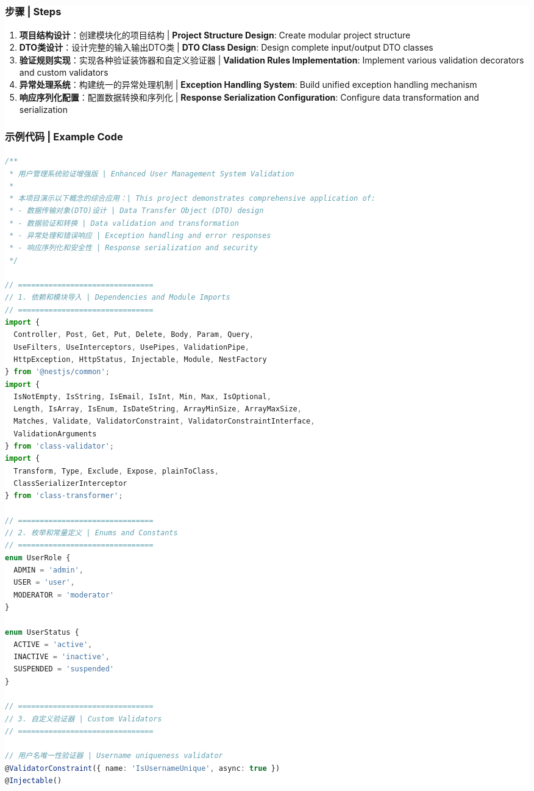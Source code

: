 ### 步骤 | Steps
1. **项目结构设计**：创建模块化的项目结构 | **Project Structure Design**: Create modular project structure
2. **DTO类设计**：设计完整的输入输出DTO类 | **DTO Class Design**: Design complete input/output DTO classes
3. **验证规则实现**：实现各种验证装饰器和自定义验证器 | **Validation Rules Implementation**: Implement various validation decorators and custom validators
4. **异常处理系统**：构建统一的异常处理机制 | **Exception Handling System**: Build unified exception handling mechanism
5. **响应序列化配置**：配置数据转换和序列化 | **Response Serialization Configuration**: Configure data transformation and serialization

### 示例代码 | Example Code
```typescript
/**
 * 用户管理系统验证增强版 | Enhanced User Management System Validation
 * 
 * 本项目演示以下概念的综合应用：| This project demonstrates comprehensive application of:
 * - 数据传输对象(DTO)设计 | Data Transfer Object (DTO) design
 * - 数据验证和转换 | Data validation and transformation
 * - 异常处理和错误响应 | Exception handling and error responses
 * - 响应序列化和安全性 | Response serialization and security
 */

// ===============================
// 1. 依赖和模块导入 | Dependencies and Module Imports
// ===============================
import {
  Controller, Post, Get, Put, Delete, Body, Param, Query,
  UseFilters, UseInterceptors, UsePipes, ValidationPipe,
  HttpException, HttpStatus, Injectable, Module, NestFactory
} from '@nestjs/common';
import {
  IsNotEmpty, IsString, IsEmail, IsInt, Min, Max, IsOptional,
  Length, IsArray, IsEnum, IsDateString, ArrayMinSize, ArrayMaxSize,
  Matches, Validate, ValidatorConstraint, ValidatorConstraintInterface,
  ValidationArguments
} from 'class-validator';
import {
  Transform, Type, Exclude, Expose, plainToClass,
  ClassSerializerInterceptor
} from 'class-transformer';

// ===============================
// 2. 枚举和常量定义 | Enums and Constants
// ===============================
enum UserRole {
  ADMIN = 'admin',
  USER = 'user',
  MODERATOR = 'moderator'
}

enum UserStatus {
  ACTIVE = 'active',
  INACTIVE = 'inactive',
  SUSPENDED = 'suspended'
}

// ===============================
// 3. 自定义验证器 | Custom Validators
// ===============================

// 用户名唯一性验证器 | Username uniqueness validator
@ValidatorConstraint({ name: 'IsUsernameUnique', async: true })
@Injectable()
```